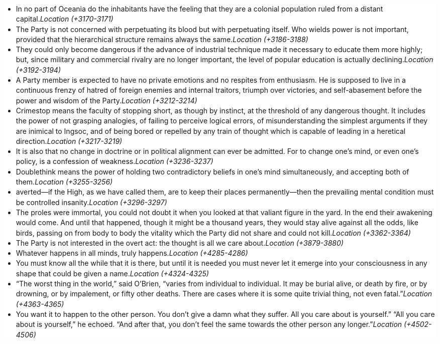 * In no part of Oceania do the inhabitants have the feeling that they are a colonial population ruled from a distant capital.*Location (+3170-3171)*
* The Party is not concerned with perpetuating its blood but with perpetuating itself. Who wields power is not important, provided that the hierarchical structure remains always the same.*Location (+3186-3188)*
* They could only become dangerous if the advance of industrial technique made it necessary to educate them more highly; but, since military and commercial rivalry are no longer important, the level of popular education is actually declining.*Location (+3192-3194)*
* A Party member is expected to have no private emotions and no respites from enthusiasm. He is supposed to live in a continuous frenzy of hatred of foreign enemies and internal traitors, triumph over victories, and self-abasement before the power and wisdom of the Party.*Location (+3212-3214)*
* Crimestop means the faculty of stopping short, as though by instinct, at the threshold of any dangerous thought. It includes the power of not grasping analogies, of failing to perceive logical errors, of misunderstanding the simplest arguments if they are inimical to Ingsoc, and of being bored or repelled by any train of thought which is capable of leading in a heretical direction.*Location (+3217-3219)*
* It is also that no change in doctrine or in political alignment can ever be admitted. For to change one’s mind, or even one’s policy, is a confession of weakness.*Location (+3236-3237)*
* Doublethink means the power of holding two contradictory beliefs in one’s mind simultaneously, and accepting both of them.*Location (+3255-3256)*
* averted—if the High, as we have called them, are to keep their places permanently—then the prevailing mental condition must be controlled insanity.*Location (+3296-3297)*
* The proles were immortal, you could not doubt it when you looked at that valiant figure in the yard. In the end their awakening would come. And until that happened, though it might be a thousand years, they would stay alive against all the odds, like birds, passing on from body to body the vitality which the Party did not share and could not kill.*Location (+3362-3364)*
* The Party is not interested in the overt act: the thought is all we care about.*Location (+3879-3880)*
* Whatever happens in all minds, truly happens.*Location (+4285-4286)*
* You must know all the while that it is there, but until it is needed you must never let it emerge into your consciousness in any shape that could be given a name.*Location (+4324-4325)*
* “The worst thing in the world,” said O’Brien, “varies from individual to individual. It may be burial alive, or death by fire, or by drowning, or by impalement, or fifty other deaths. There are cases where it is some quite trivial thing, not even fatal.”*Location (+4363-4365)*
* You want it to happen to the other person. You don’t give a damn what they suffer. All you care about is yourself.” “All you care about is yourself,” he echoed. “And after that, you don’t feel the same towards the other person any longer.”*Location (+4502-4506)*

